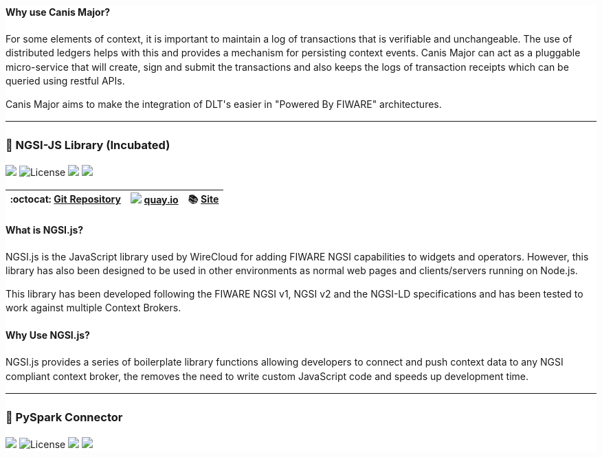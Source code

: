 #### Why use Canis Major?

For some elements of context, it is important to maintain a log of transactions that is verifiable and unchangeable. The
use of distributed ledgers helps with this and provides a mechanism for persisting context events. Canis Major can act
as a pluggable micro-service that will create, sign and submit the transactions and also keeps the logs of transaction
receipts which can be queried using restful APIs.

Canis Major aims to make the integration of DLT's easier in "Powered By FIWARE" architectures.

---

<a name="ngsijs"/>

### :seedling: NGSI-JS Library (Incubated)

[![](https://nexus.lab.fiware.org/repository/raw/public/badges/chapters/core.svg)](./README.md)
![License](https://img.shields.io/github/license/ficodes/ngsijs.svg)
![](https://img.shields.io/github/release-date/ficodes/ngsijs.svg)
![](https://img.shields.io/github/commits-since/ficodes/ngsijs/latest.svg)

| :octocat: [Git Repository](https://github.com/ficodes/ngsijs) | <img style="height:1em" src="https://quay.io/static/img/quay_favicon.png"/> [quay.io](https://quay.io/repository/fiware/ngsiproxy) | :books: [Site](http://ficodes.github.io/ngsijs/stable/NGSI.html) |
| ------------------------------------------------------------- | ----------- | ---------------------------------------------------------------- |


#### What is NGSI.js?

NGSI.js is the JavaScript library used by WireCloud for adding FIWARE NGSI capabilities to widgets and operators.
However, this library has also been designed to be used in other environments as normal web pages and clients/servers
running on Node.js.

This library has been developed following the FIWARE NGSI v1, NGSI v2 and the NGSI-LD specifications and has been tested
to work against multiple Context Brokers.

#### Why Use NGSI.js?

NGSI.js provides a series of boilerplate library functions allowing developers to connect and push context data to any
NGSI compliant context broker, the removes the need to write custom JavaScript code and speeds up development time.

---

<a name="pyspark-connector"/>

### :seedling: PySpark Connector

[![](https://nexus.lab.fiware.org/repository/raw/public/badges/chapters/core.svg)](./README.md)
![License](https://img.shields.io/github/license/Engineering-Research-and-Development/fiware-orion-pyspark-connector.svg)
![](https://img.shields.io/github/release-date/Engineering-Research-and-Development/fiware-orion-pyspark-connector.svg)
![](https://img.shields.io/github/commits-since/Engineering-Research-and-Development/fiware-orion-pyspark-connector/latest.svg)
